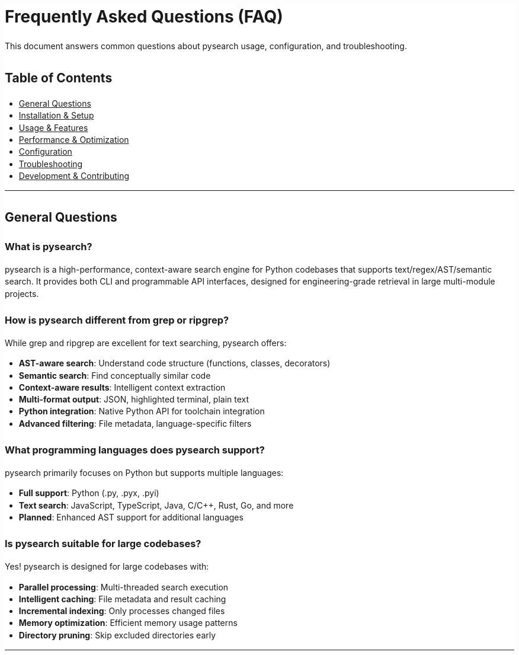 # Frequently Asked Questions (FAQ)

This document answers common questions about pysearch usage, configuration, and troubleshooting.

## Table of Contents

- [General Questions](#general-questions)
- [Installation & Setup](#installation--setup)
- [Usage & Features](#usage--features)
- [Performance & Optimization](#performance--optimization)
- [Configuration](#configuration)
- [Troubleshooting](#troubleshooting)
- [Development & Contributing](#development--contributing)

---

## General Questions

### What is pysearch?

pysearch is a high-performance, context-aware search engine for Python codebases that supports text/regex/AST/semantic search. It provides both CLI and programmable API interfaces, designed for engineering-grade retrieval in large multi-module projects.

### How is pysearch different from grep or ripgrep?

While grep and ripgrep are excellent for text searching, pysearch offers:

- **AST-aware search**: Understand code structure (functions, classes, decorators)
- **Semantic search**: Find conceptually similar code
- **Context-aware results**: Intelligent context extraction
- **Multi-format output**: JSON, highlighted terminal, plain text
- **Python integration**: Native Python API for toolchain integration
- **Advanced filtering**: File metadata, language-specific filters

### What programming languages does pysearch support?

pysearch primarily focuses on Python but supports multiple languages:

- **Full support**: Python (.py, .pyx, .pyi)
- **Text search**: JavaScript, TypeScript, Java, C/C++, Rust, Go, and more
- **Planned**: Enhanced AST support for additional languages

### Is pysearch suitable for large codebases?

Yes! pysearch is designed for large codebases with:

- **Parallel processing**: Multi-threaded search execution
- **Intelligent caching**: File metadata and result caching
- **Incremental indexing**: Only processes changed files
- **Memory optimization**: Efficient memory usage patterns
- **Directory pruning**: Skip excluded directories early

---